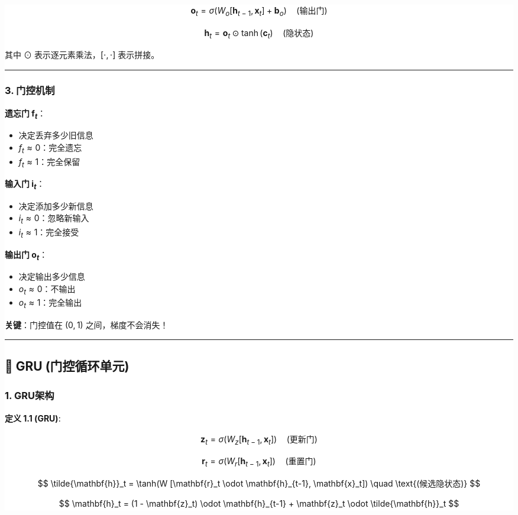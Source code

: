 $$
\mathbf{o}_t = \sigma(W_o [\mathbf{h}_{t-1}, \mathbf{x}_t] + \mathbf{b}_o) \quad \text{(输出门)}
$$

$$
\mathbf{h}_t = \mathbf{o}_t \odot \tanh(\mathbf{c}_t) \quad \text{(隐状态)}
$$

其中 $\odot$ 表示逐元素乘法，$[\cdot, \cdot]$ 表示拼接。

---

### 3. 门控机制

**遗忘门 $\mathbf{f}_t$**：

- 决定丢弃多少旧信息
- $f_t \approx 0$：完全遗忘
- $f_t \approx 1$：完全保留

**输入门 $\mathbf{i}_t$**：

- 决定添加多少新信息
- $i_t \approx 0$：忽略新输入
- $i_t \approx 1$：完全接受

**输出门 $\mathbf{o}_t$**：

- 决定输出多少信息
- $o_t \approx 0$：不输出
- $o_t \approx 1$：完全输出

**关键**：门控值在 $(0, 1)$ 之间，梯度不会消失！

---

## 🎨 GRU (门控循环单元)

### 1. GRU架构

**定义 1.1 (GRU)**:

$$
\mathbf{z}_t = \sigma(W_z [\mathbf{h}_{t-1}, \mathbf{x}_t]) \quad \text{(更新门)}
$$

$$
\mathbf{r}_t = \sigma(W_r [\mathbf{h}_{t-1}, \mathbf{x}_t]) \quad \text{(重置门)}
$$

$$
\tilde{\mathbf{h}}_t = \tanh(W [\mathbf{r}_t \odot \mathbf{h}_{t-1}, \mathbf{x}_t]) \quad \text{(候选隐状态)}
$$

$$
\mathbf{h}_t = (1 - \mathbf{z}_t) \odot \mathbf{h}_{t-1} + \mathbf{z}_t \odot \tilde{\mathbf{h}}_t
$$
